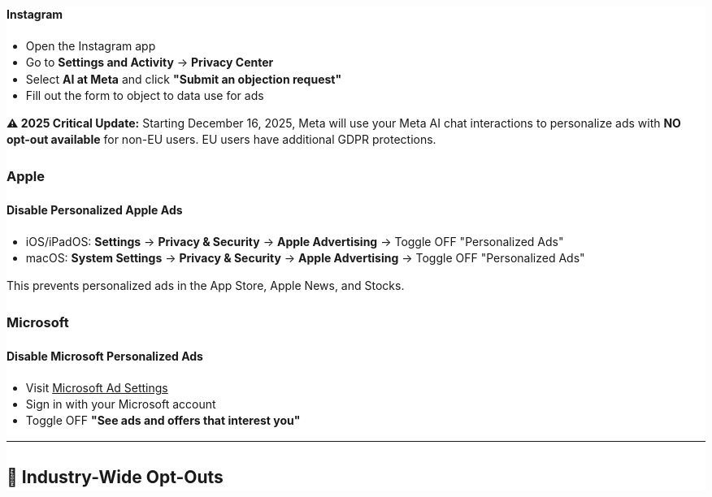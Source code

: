 #### Instagram
<ul class="step-list">
<li>Open the Instagram app</li>
<li>Go to <strong>Settings and Activity</strong> → <strong>Privacy Center</strong></li>
<li>Select <strong>AI at Meta</strong> and click <strong>"Submit an objection request"</strong></li>
<li>Fill out the form to object to data use for ads</li>
</ul>

<div class="warning-box">
<strong>⚠️ 2025 Critical Update:</strong> Starting December 16, 2025, Meta will use your Meta AI chat interactions to personalize ads with <strong>NO opt-out available</strong> for non-EU users. EU users have additional GDPR protections.
</div>

</div>

### Apple

<div class="platform-card">

#### Disable Personalized Apple Ads
<ul class="step-list">
<li>iOS/iPadOS: <strong>Settings</strong> → <strong>Privacy & Security</strong> → <strong>Apple Advertising</strong> → Toggle OFF "Personalized Ads"</li>
<li>macOS: <strong>System Settings</strong> → <strong>Privacy & Security</strong> → <strong>Apple Advertising</strong> → Toggle OFF "Personalized Ads"</li>
</ul>

This prevents personalized ads in the App Store, Apple News, and Stocks.

</div>

### Microsoft

<div class="platform-card">

#### Disable Microsoft Personalized Ads
<ul class="step-list">
<li>Visit <a href="https://account.microsoft.com/privacy/ad-settings" target="_blank" class="quick-link">Microsoft Ad Settings</a></li>
<li>Sign in with your Microsoft account</li>
<li>Toggle OFF <strong>"See ads and offers that interest you"</strong></li>
</ul>

</div>

</div>

---

<div class="privacy-section">

## 🚫 Industry-Wide Opt-Outs
